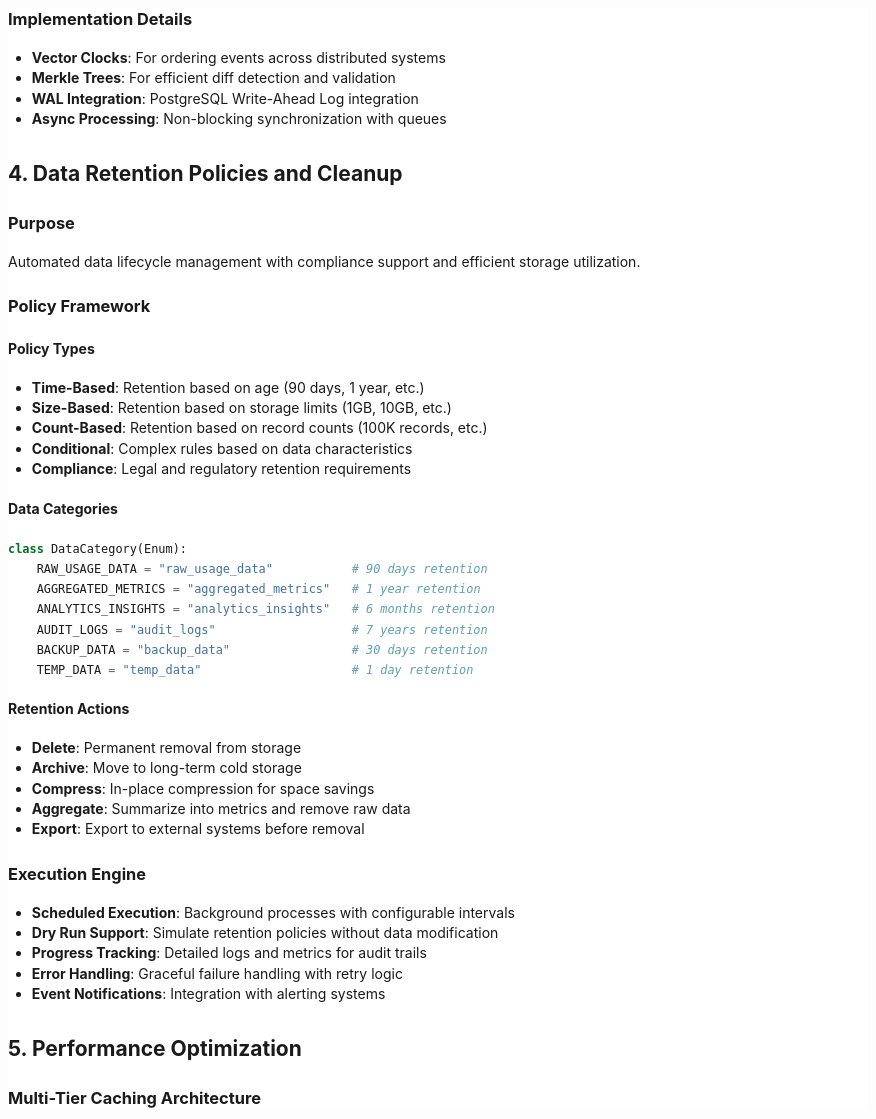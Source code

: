 ### Implementation Details

- **Vector Clocks**: For ordering events across distributed systems  
- **Merkle Trees**: For efficient diff detection and validation
- **WAL Integration**: PostgreSQL Write-Ahead Log integration
- **Async Processing**: Non-blocking synchronization with queues

## 4. Data Retention Policies and Cleanup

### Purpose
Automated data lifecycle management with compliance support and efficient storage utilization.

### Policy Framework

#### Policy Types
- **Time-Based**: Retention based on age (90 days, 1 year, etc.)
- **Size-Based**: Retention based on storage limits (1GB, 10GB, etc.)  
- **Count-Based**: Retention based on record counts (100K records, etc.)
- **Conditional**: Complex rules based on data characteristics
- **Compliance**: Legal and regulatory retention requirements

#### Data Categories
```python
class DataCategory(Enum):
    RAW_USAGE_DATA = "raw_usage_data"           # 90 days retention
    AGGREGATED_METRICS = "aggregated_metrics"   # 1 year retention  
    ANALYTICS_INSIGHTS = "analytics_insights"   # 6 months retention
    AUDIT_LOGS = "audit_logs"                   # 7 years retention
    BACKUP_DATA = "backup_data"                 # 30 days retention
    TEMP_DATA = "temp_data"                     # 1 day retention
```

#### Retention Actions
- **Delete**: Permanent removal from storage
- **Archive**: Move to long-term cold storage
- **Compress**: In-place compression for space savings
- **Aggregate**: Summarize into metrics and remove raw data
- **Export**: Export to external systems before removal

### Execution Engine

- **Scheduled Execution**: Background processes with configurable intervals
- **Dry Run Support**: Simulate retention policies without data modification
- **Progress Tracking**: Detailed logs and metrics for audit trails
- **Error Handling**: Graceful failure handling with retry logic
- **Event Notifications**: Integration with alerting systems

## 5. Performance Optimization

### Multi-Tier Caching Architecture
